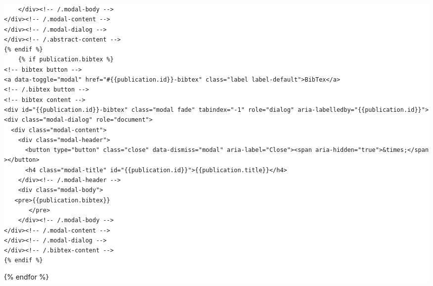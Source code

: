         </div><!-- /.modal-body -->
	</div><!-- /.modal-content -->
	</div><!-- /.modal-dialog -->
	</div><!-- /.abstract-content -->
	{% endif %}
		{% if publication.bibtex %}
	<!-- bibtex button -->
	<a data-toggle="modal" href="#{{publication.id}}-bibtex" class="label label-default">BibTex</a>
	<!-- /.bibtex button -->
	<!-- bibtex content -->
	<div id="{{publication.id}}-bibtex" class="modal fade" tabindex="-1" role="dialog" aria-labelledby="{{publication.id}}">
    <div class="modal-dialog" role="document">
      <div class="modal-content">
        <div class="modal-header">
          <button type="button" class="close" data-dismiss="modal" aria-label="Close"><span aria-hidden="true">&times;</span></button>
          <h4 class="modal-title" id="{{publication.id}}">{{publication.title}}</h4>
        </div><!-- /.modal-header -->
        <div class="modal-body">
 	   <pre>{{publication.bibtex}}
           </pre>
        </div><!-- /.modal-body -->
	</div><!-- /.modal-content -->
	</div><!-- /.modal-dialog -->
	</div><!-- /.bibtex-content -->
	{% endif %}
</td></tr>
  {% endfor %}
</table>
